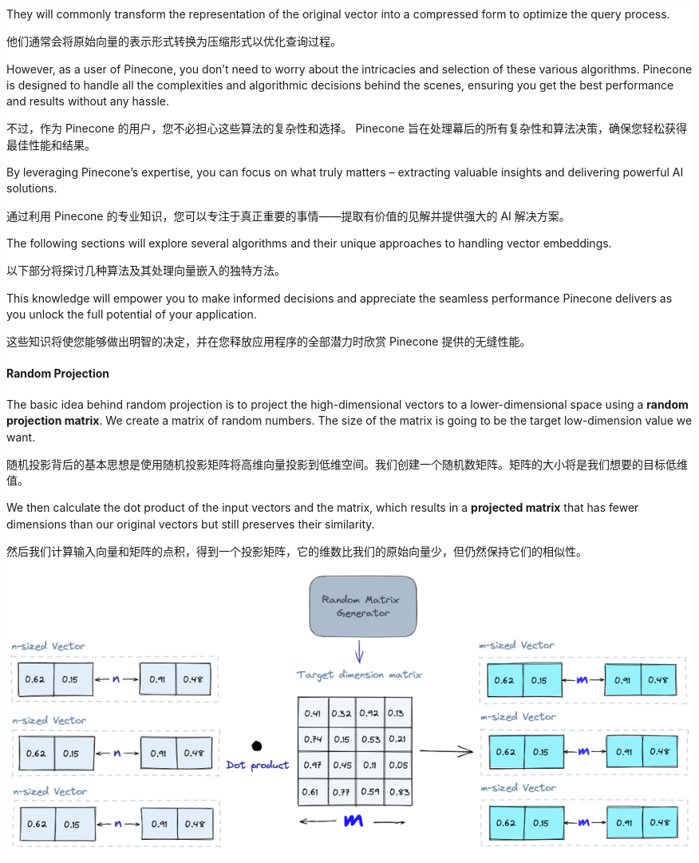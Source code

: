They will commonly transform the representation of the original vector into a compressed form to optimize the query process.  

他们通常会将原始向量的表示形式转换为压缩形式以优化查询过程。

However, as a user of Pinecone, you don’t need to worry about the intricacies and selection of these various algorithms. Pinecone is designed to handle all the complexities and algorithmic decisions behind the scenes, ensuring you get the best performance and results without any hassle.  

不过，作为 Pinecone 的用户，您不必担心这些算法的复杂性和选择。 Pinecone 旨在处理幕后的所有复杂性和算法决策，确保您轻松获得最佳性能和结果。  

By leveraging Pinecone’s expertise, you can focus on what truly matters – extracting valuable insights and delivering powerful AI solutions.  

通过利用 Pinecone 的专业知识，您可以专注于真正重要的事情——提取有价值的见解并提供强大的 AI 解决方案。

The following sections will explore several algorithms and their unique approaches to handling vector embeddings.  

以下部分将探讨几种算法及其处理向量嵌入的独特方法。  

This knowledge will empower you to make informed decisions and appreciate the seamless performance Pinecone delivers as you unlock the full potential of your application.  

这些知识将使您能够做出明智的决定，并在您释放应用程序的全部潜力时欣赏 Pinecone 提供的无缝性能。

#### Random Projection

The basic idea behind random projection is to project the high-dimensional vectors to a lower-dimensional space using a **random projection matrix**. We create a matrix of random numbers. The size of the matrix is going to be the target low-dimension value we want.  

随机投影背后的基本思想是使用随机投影矩阵将高维向量投影到低维空间。我们创建一个随机数矩阵。矩阵的大小将是我们想要的目标低维值。  

We then calculate the dot product of the input vectors and the matrix, which results in a **projected matrix** that has fewer dimensions than our original vectors but still preserves their similarity.  

然后我们计算输入向量和矩阵的点积，得到一个投影矩阵，它的维数比我们的原始向量少，但仍然保持它们的相似性。

![Random Projection](random-projection.png)

